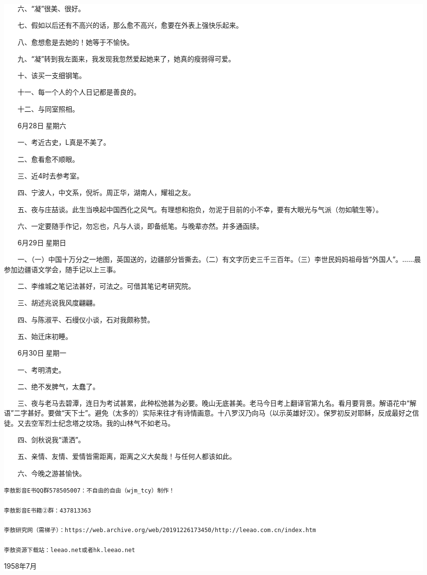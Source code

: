　　六、“凝”很美、很好。

　　七、假如以后还有不高兴的话，那么愈不高兴，愈要在外表上强快乐起来。

　　八、愈想愈是去她的！她等于不愉快。

　　九、“凝”转到我左面来，我发现我忽然爱起她来了，她真的瘦弱得可爱。

　　十、该买一支细钢笔。

　　十一、每一个人的个人日记都是善良的。

　　十二、与同室照相。

　　6月28日 星期六

　　一、考近古史，L真是不美了。

　　二、愈看愈不顺眼。

　　三、近4时去参考室。

　　四、宁波人，中文系，倪圻。周正华，湖南人，耀祖之友。

　　五、夜与庄喆谈。此生当唤起中国西化之风气。有理想和抱负，勿泥于目前的小不幸，要有大眼光与气派（勿如毓生等）。

　　六、一定要随手作记，勿忘也，凡与人谈，即备纸笔。与晚辈亦然。并多通函牍。

　　6月29日 星期日

　　一、（一）中国十万分之一地图，英国送的，边疆部分皆撕去。（二）有文字历史三千三百年。（三）李世民妈妈祖母皆“外国人”。……晨参加边疆语文学会，随手记以上三事。

　　二、李维城之笔记法甚好，可法之。可借其笔记考研究院。

　　三、胡述兆说我风度翩翩。

　　四、与陈淑平、石缦仪小谈，石对我颇称赞。

　　五、始迁床初睡。

　　6月30日 星期一

　　一、考明清史。

　　二、绝不发脾气，太蠢了。

　　三、夜与老马去碧潭，连日为考试甚累，此种松弛甚为必要。晚山无底甚美。老马今日考上翻译官第九名。看月要背景。解语花中“解语”二字甚好。要做“天下士”。避免（太多的）实际来往才有诗情画意。十八罗汉乃向马（以示英雄好汉）。保罗初反对耶稣，反成最好之信徒。又去空军烈士纪念塔之坟场。我的山林气不如老马。

　　四、剑秋说我“潇洒”。

　　五、亲情、友情、爱情皆需距离，距离之义大矣哉！与任何人都该如此。

　　六、今晚之游甚愉快。

    李敖影音E书QQ群578505007：不自由的自由（wjm_tcy）制作！

    李敖影音E书籍②群：437813363

    李敖研究网（需梯子）：https://web.archive.org/web/20191226173450/http://leeao.com.cn/index.htm

    李敖资源下载站：leeao.net或者hk.leeao.net

1958年7月
